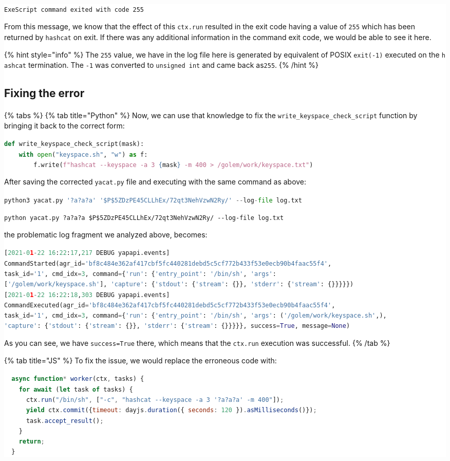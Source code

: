 `ExeScript command exited with code 255`

From this message, we know that the effect of this `ctx.run` resulted in the exit code having a value of `255` which has been returned by `hashcat` on exit. If there was any additional information in the command exit code, we would be able to see it here.

{% hint style="info" %}
The `255` value, we have in the log file here is generated by equivalent of POSIX `exit(-1)` executed on the `hashcat` termination. The `-1` was converted to `unsigned int` and came back as`255`.
{% /hint %}

## Fixing the error

{% tabs %}
{% tab title="Python" %}
Now, we can use that knowledge to fix the `write_keyspace_check_script` function by bringing it back to the correct form:

```python
def write_keyspace_check_script(mask):
    with open("keyspace.sh", "w") as f:
        f.write(f"hashcat --keyspace -a 3 {mask} -m 400 > /golem/work/keyspace.txt")
```

After saving the corrected `yacat.py` file and executing with the same command as above:

```python
python3 yacat.py '?a?a?a' '$P$5ZDzPE45CLLhEx/72qt3NehVzwN2Ry/' --log-file log.txt
```

```
python yacat.py ?a?a?a $P$5ZDzPE45CLLhEx/72qt3NehVzwN2Ry/ --log-file log.txt
```

the problematic log fragment we analyzed above, becomes:

```python
[2021-01-22 16:22:17,217 DEBUG yapapi.events] 
CommandStarted(agr_id='bf8c484e362af417cbf5fc440281debd5c5cf772b433f53e0ecb90b4faac55f4', 
task_id='1', cmd_idx=3, command={'run': {'entry_point': '/bin/sh', 'args': 
['/golem/work/keyspace.sh'], 'capture': {'stdout': {'stream': {}}, 'stderr': {'stream': {}}}}})
[2021-01-22 16:22:18,303 DEBUG yapapi.events] 
CommandExecuted(agr_id='bf8c484e362af417cbf5fc440281debd5c5cf772b433f53e0ecb90b4faac55f4', 
task_id='1', cmd_idx=3, command={'run': {'entry_point': '/bin/sh', 'args': ('/golem/work/keyspace.sh',), 
'capture': {'stdout': {'stream': {}}, 'stderr': {'stream': {}}}}}, success=True, message=None)
```

As you can see, we have `success=True` there, which means that the `ctx.run` execution was successful.
{% /tab %}

{% tab title="JS" %}
To fix the issue, we would replace the erroneous code with:

```javascript
  async function* worker(ctx, tasks) {
    for await (let task of tasks) {
      ctx.run("/bin/sh", ["-c", "hashcat --keyspace -a 3 '?a?a?a' -m 400"]);
      yield ctx.commit({timeout: dayjs.duration({ seconds: 120 }).asMilliseconds()});
      task.accept_result();
    }
    return;
  }
```
